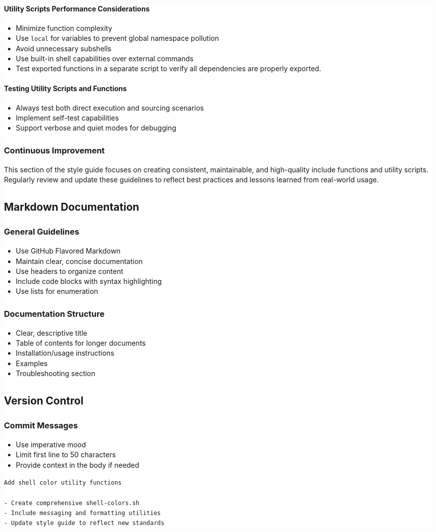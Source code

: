 #### Utility Scripts Performance Considerations

- Minimize function complexity
- Use `local` for variables to prevent global namespace pollution
- Avoid unnecessary subshells
- Use built-in shell capabilities over external commands
- Test exported functions in a separate script to verify all dependencies are properly exported.

#### Testing Utility Scripts and Functions

- Always test both direct execution and sourcing scenarios
- Implement self-test capabilities
- Support verbose and quiet modes for debugging

### Continuous Improvement

This section of the style guide focuses on creating consistent, maintainable, and high-quality include functions and utility scripts. Regularly review and update these guidelines to reflect best practices and lessons learned from real-world usage.

## Markdown Documentation

### General Guidelines
- Use GitHub Flavored Markdown
- Maintain clear, concise documentation
- Use headers to organize content
- Include code blocks with syntax highlighting
- Use lists for enumeration

### Documentation Structure
- Clear, descriptive title
- Table of contents for longer documents
- Installation/usage instructions
- Examples
- Troubleshooting section

## Version Control

### Commit Messages
- Use imperative mood
- Limit first line to 50 characters
- Provide context in the body if needed

```
Add shell color utility functions

- Create comprehensive shell-colors.sh
- Include messaging and formatting utilities
- Update style guide to reflect new standards
```
